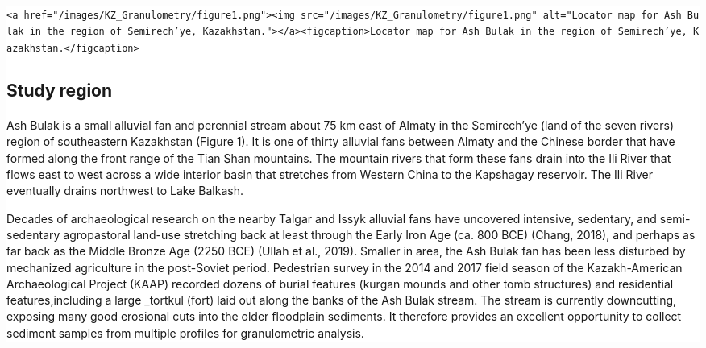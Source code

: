 	<a href="/images/KZ_Granulometry/figure1.png"><img src="/images/KZ_Granulometry/figure1.png" alt="Locator map for Ash Bulak in the region of Semirech’ye, Kazakhstan."></a><figcaption>Locator map for Ash Bulak in the region of Semirech’ye, Kazakhstan.</figcaption>
</figure>

## Study region

Ash Bulak is a small alluvial fan and perennial stream about 75 km east of Almaty in the Semirech&rsquo;ye (land of the seven rivers) region of southeastern Kazakhstan (Figure 1). It is one of thirty alluvial fans between Almaty and the Chinese border that have formed along the front range of the Tian Shan mountains. The mountain rivers that form these fans drain into the Ili River that flows east to west across a wide interior basin that stretches from Western China to the Kapshagay reservoir. The Ili River eventually drains northwest to Lake Balkash.</span></p><p class="c20"><span>Decades of archaeological research on the nearby Talgar and Issyk alluvial fans have uncovered intensive, sedentary, and semi-sedentary agropastoral land-use stretching back at least through the Early Iron Age (ca. 800 BCE) (Chang, 2018), and perhaps as far back as the Middle Bronze Age (2250 BCE) (Ullah et al., 2019). Smaller in area, the Ash Bulak fan has been less disturbed by mechanized agriculture in the post-Soviet period. Pedestrian survey in the 2014 and 2017 field season of the Kazakh-American Archaeological Project (KAAP) recorded dozens of burial features (kurgan mounds and other tomb structures) and residential features,including a large _tortkul (fort) laid out along the banks of the Ash Bulak stream. The stream is currently downcutting, exposing many good erosional cuts into the older floodplain sediments. It therefore provides an excellent opportunity to collect sediment samples from multiple profiles for granulometric analysis.
